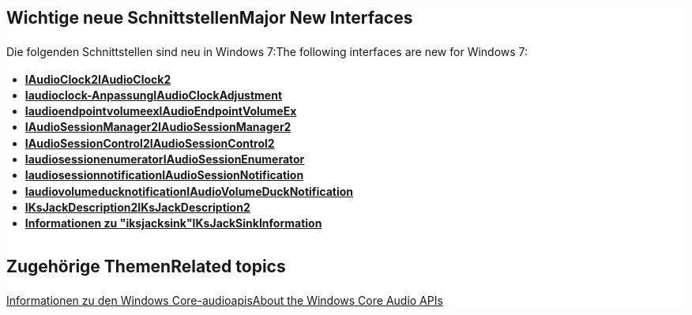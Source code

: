 

 

## <a name="major-new-interfaces"></a><span data-ttu-id="b8f09-179">Wichtige neue Schnittstellen</span><span class="sxs-lookup"><span data-stu-id="b8f09-179">Major New Interfaces</span></span>

<span data-ttu-id="b8f09-180">Die folgenden Schnittstellen sind neu in Windows 7:</span><span class="sxs-lookup"><span data-stu-id="b8f09-180">The following interfaces are new for Windows 7:</span></span>

-   [<span data-ttu-id="b8f09-181">**IAudioClock2**</span><span class="sxs-lookup"><span data-stu-id="b8f09-181">**IAudioClock2**</span></span>](/windows/desktop/api/audioclient/nn-audioclient-iaudioclock2)
-   [<span data-ttu-id="b8f09-182">**Iaudioclock-Anpassung**</span><span class="sxs-lookup"><span data-stu-id="b8f09-182">**IAudioClockAdjustment**</span></span>](/windows/desktop/api/audioclient/nn-audioclient-iaudioclockadjustment)
-   [<span data-ttu-id="b8f09-183">**Iaudioendpointvolumeex**</span><span class="sxs-lookup"><span data-stu-id="b8f09-183">**IAudioEndpointVolumeEx**</span></span>](/windows/desktop/api/Endpointvolume/nn-endpointvolume-iaudioendpointvolumeex)
-   [<span data-ttu-id="b8f09-184">**IAudioSessionManager2**</span><span class="sxs-lookup"><span data-stu-id="b8f09-184">**IAudioSessionManager2**</span></span>](/windows/desktop/api/audiopolicy/nn-audiopolicy-iaudiosessionmanager2)
-   [<span data-ttu-id="b8f09-185">**IAudioSessionControl2**</span><span class="sxs-lookup"><span data-stu-id="b8f09-185">**IAudioSessionControl2**</span></span>](/windows/desktop/api/audiopolicy/nn-audiopolicy-iaudiosessioncontrol2)
-   [<span data-ttu-id="b8f09-186">**Iaudiosessionenumerator**</span><span class="sxs-lookup"><span data-stu-id="b8f09-186">**IAudioSessionEnumerator**</span></span>](/windows/desktop/api/audiopolicy/nn-audiopolicy-iaudiosessionenumerator)
-   [<span data-ttu-id="b8f09-187">**Iaudiosessionnotification**</span><span class="sxs-lookup"><span data-stu-id="b8f09-187">**IAudioSessionNotification**</span></span>](/windows/desktop/api/audiopolicy/nn-audiopolicy-iaudiosessionnotification)
-   [<span data-ttu-id="b8f09-188">**Iaudiovolumeducknotification**</span><span class="sxs-lookup"><span data-stu-id="b8f09-188">**IAudioVolumeDuckNotification**</span></span>](/windows/desktop/api/AudioPolicy/nn-audiopolicy-iaudiovolumeducknotification)
-   [<span data-ttu-id="b8f09-189">**IKsJackDescription2**</span><span class="sxs-lookup"><span data-stu-id="b8f09-189">**IKsJackDescription2**</span></span>](/windows/desktop/api/Devicetopology/nn-devicetopology-iksjackdescription2)
-   [<span data-ttu-id="b8f09-190">**Informationen zu "iksjacksink"**</span><span class="sxs-lookup"><span data-stu-id="b8f09-190">**IKsJackSinkInformation**</span></span>](/windows/desktop/api/Devicetopology/nn-devicetopology-iksjacksinkinformation)

## <a name="related-topics"></a><span data-ttu-id="b8f09-191">Zugehörige Themen</span><span class="sxs-lookup"><span data-stu-id="b8f09-191">Related topics</span></span>

<dl> <dt>

[<span data-ttu-id="b8f09-192">Informationen zu den Windows Core-audioapis</span><span class="sxs-lookup"><span data-stu-id="b8f09-192">About the Windows Core Audio APIs</span></span>](about-the-windows-core-audio-apis.md)
</dt> </dl>

 

 




